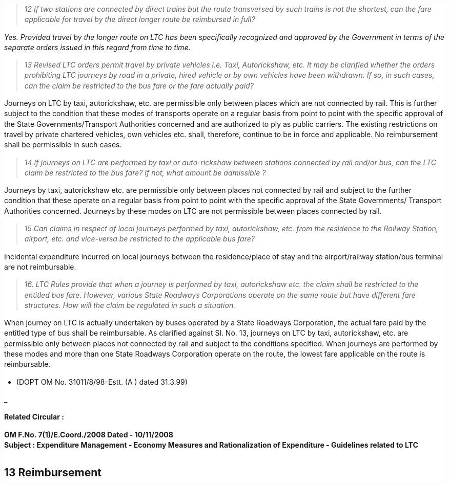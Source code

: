 > _12_ _If two stations are connected by direct trains but the route transversed by such trains is not the shortest, can the fare applicable for travel by the direct longer route be reimbursed in full?_

_Yes. Provided travel by the longer route on LTC has been specifically recognized and approved by the Government in terms of the separate orders issued in this regard from time to time._

> _13_ _Revised LTC orders permit travel by private vehicles i.e. Taxi, Autorickshaw, etc. It may be clarified whether the orders prohibiting LTC journeys by road in a private, hired vehicle or by own vehicles have been withdrawn. If so, in such cases, can the claim be restricted to the bus fare or the fare actually paid?_

Journeys on LTC by taxi, autorickshaw, etc. are permissible only between places which are not connected by rail. This is further subject to the condition that these modes of transports operate on a regular basis from point to point with the specific approval of the State Governments/Transport Authorities concerned and are authorized to ply as public carriers. The existing restrictions on travel by private chartered vehicles, own vehicles etc. shall, therefore, continue to be in force and applicable. No reimbursement shall be permissible in such cases.

> _14_ _If journeys on LTC are performed by taxi or auto-rickshaw between stations connected by rail and/or bus, can the LTC claim be restricted to the bus fare? If not, what amount be admissible ?_

Journeys by taxi, autorickshaw etc. are permissible only between places not connected by rail and subject to the further condition that these operate on a regular basis from point to point with the specific approval of the State Governments/ Transport Authorities concerned. Journeys by these modes on LTC are not permissible between places connected by rail.

> _15_ _Can claims in respect of local journeys performed by taxi, autorickshaw, etc. from the residence to the Railway Station, airport, etc. and vice-versa be restricted to the applicable bus fare?_

Incidental expenditure incurred on local journeys between the residence/place of stay and the airport/railway station/bus terminal are not reimbursable.

> _16._ _LTC Rules provide that when a journey is performed by taxi, autorickshaw etc. the claim shall be restricted to the entitled bus fare. However, various State Roadways Corporations operate on the same route but have different fare structures. How will the claim be regulated in such a situation._

When journey on LTC is actually undertaken by buses operated by a State Roadways Corporation, the actual fare paid by the entitled type of bus shall be reimbursable. As clarified against Sl. No. 13, journeys on LTC by taxi, autorickshaw, etc. are permissible only between places not connected by rail and subject to the conditions specified. When journeys are performed by these modes and more than one State Roadways Corporation operate on the route, the lowest fare applicable on the route is reimbursable.


- (DOPT OM No. 31011/8/98-Estt. (A ) dated 31.3.99)

_

**Related Circular :**

**OM F.No. 7(1)/E.Coord./2008 Dated - 10/11/2008  
Subject : Expenditure Management - Economy Measures and Rationalization of Expenditure - Guidelines related to LTC**

## 13 Reimbursement
